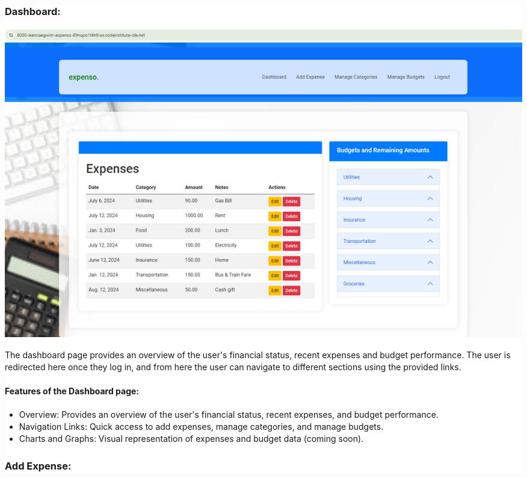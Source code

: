 ### Dashboard:

![books](./expenso_app/static/readme_img/features/dashboard.png)

The dashboard page provides an overview of the user's financial status, recent expenses and budget performance. The user is redirected here once they log in, and from here the user can navigate to different sections using the provided links. 

#### Features of the Dashboard page:
- Overview: Provides an overview of the user's financial status, recent expenses, and budget performance.
- Navigation Links: Quick access to add expenses, manage categories, and manage budgets.
- Charts and Graphs: Visual representation of expenses and budget data (coming soon).


### Add Expense:
